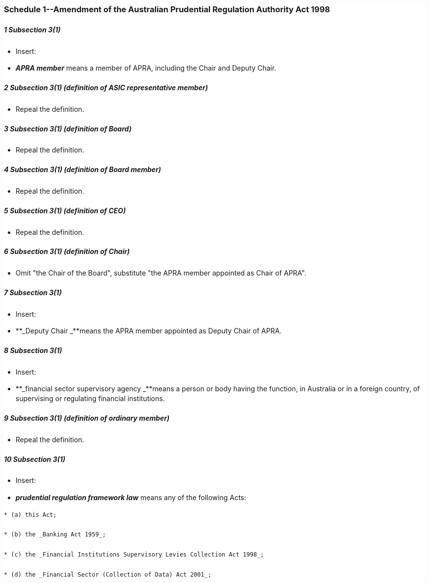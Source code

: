 ### Schedule 1--Amendment of the Australian Prudential Regulation Authority Act 1998

##### 1  Subsection 3(1)

  * Insert: 

   * **_APRA member_** means a member of APRA, including the Chair and Deputy Chair.

##### 2  Subsection 3(1) (definition of ASIC representative member)

  * Repeal the definition.

##### 3  Subsection 3(1) (definition of Board)

  * Repeal the definition.

##### 4  Subsection 3(1) (definition of Board member)

  * Repeal the definition.

##### 5  Subsection 3(1) (definition of CEO)

  * Repeal the definition.

##### 6  Subsection 3(1) (definition of Chair)

  * Omit "the Chair of the Board", substitute "the APRA member appointed as Chair of APRA".

##### 7  Subsection 3(1)

  * Insert: 

   * **_Deputy Chair _**means the APRA member appointed as Deputy Chair of APRA.

##### 8  Subsection 3(1)

  * Insert: 

   * **_financial sector supervisory agency _**means a person or body having the function, in Australia or in a foreign country, of supervising or regulating financial institutions.

##### 9  Subsection 3(1) (definition of ordinary member)

  * Repeal the definition.

##### 10  Subsection 3(1)

  * Insert: 

   * **_prudential regulation framework law_** means any of the following Acts:

    * (a) this Act;

    * (b) the _Banking Act 1959_;

    * (c) the _Financial Institutions Supervisory Levies Collection Act 1998_;

    * (d) the _Financial Sector (Collection of Data) Act 2001_;
